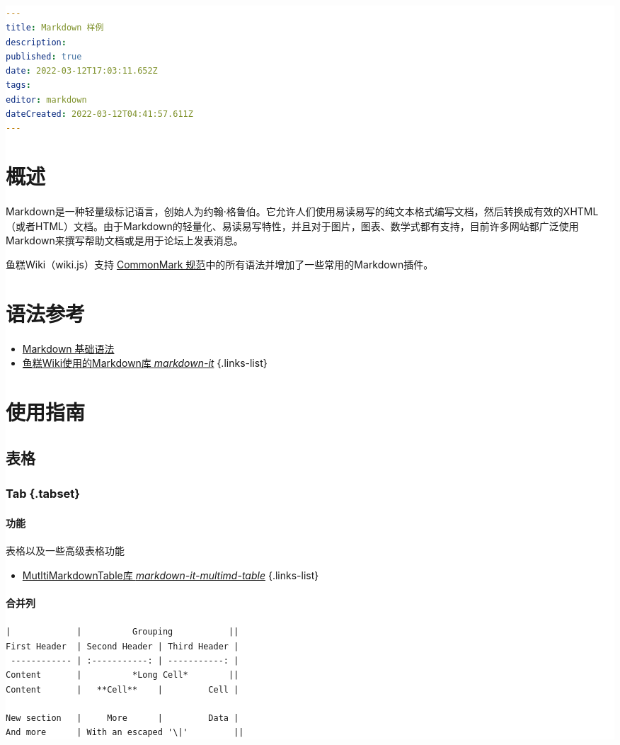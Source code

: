```yaml
---
title: Markdown 样例
description: 
published: true
date: 2022-03-12T17:03:11.652Z
tags: 
editor: markdown
dateCreated: 2022-03-12T04:41:57.611Z
---
```


# 概述

Markdown是一种轻量级标记语言，创始人为约翰·格鲁伯。它允许人们使用易读易写的纯文本格式编写文档，然后转换成有效的XHTML（或者HTML）文档。由于Markdown的轻量化、易读易写特性，并且对于图片，图表、数学式都有支持，目前许多网站都广泛使用Markdown来撰写帮助文档或是用于论坛上发表消息。

鱼糕Wiki（wiki.js）支持 [CommonMark 规范](https://spec.commonmark.org/)中的所有语法并增加了一些常用的Markdown插件。

# 语法参考

- [Markdown 基础语法](https://markdown.com.cn/basic-syntax)
- [鱼糕Wiki使用的Markdown库 *markdown-it*](https://github.com/markdown-it/markdown-it)
{.links-list}

# 使用指南

## 表格

### Tab {.tabset}

#### 功能

表格以及一些高级表格功能

- [MutltiMarkdownTable库 *markdown-it-multimd-table*](https://github.com/redbug312/markdown-it-multimd-table)
{.links-list}

#### 合并列
```
|             |          Grouping           ||
First Header  | Second Header | Third Header |
 ------------ | :-----------: | -----------: |
Content       |          *Long Cell*        ||
Content       |   **Cell**    |         Cell |

New section   |     More      |         Data |
And more      | With an escaped '\|'         || 
````
